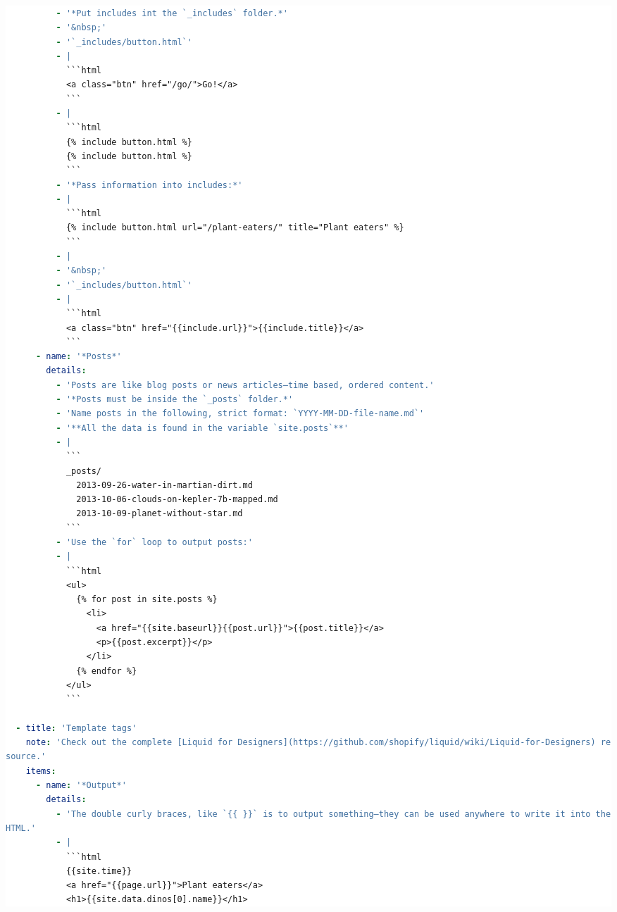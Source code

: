 ```yaml
          - '*Put includes int the `_includes` folder.*'
          - '&nbsp;'
          - '`_includes/button.html`'
          - |
            ```html
            <a class="btn" href="/go/">Go!</a>
            ```
          - |
            ```html
            {% include button.html %}
            {% include button.html %}
            ```
          - '*Pass information into includes:*'
          - |
            ```html
            {% include button.html url="/plant-eaters/" title="Plant eaters" %}
            ```
          - |
          - '&nbsp;'
          - '`_includes/button.html`'
          - |
            ```html
            <a class="btn" href="{{include.url}}">{{include.title}}</a>
            ```
      - name: '*Posts*'
        details:
          - 'Posts are like blog posts or news articles—time based, ordered content.'
          - '*Posts must be inside the `_posts` folder.*'
          - 'Name posts in the following, strict format: `YYYY-MM-DD-file-name.md`'
          - '**All the data is found in the variable `site.posts`**'
          - |
            ```
            _posts/
              2013-09-26-water-in-martian-dirt.md
              2013-10-06-clouds-on-kepler-7b-mapped.md
              2013-10-09-planet-without-star.md
            ```
          - 'Use the `for` loop to output posts:'
          - |
            ```html
            <ul>
              {% for post in site.posts %}
                <li>
                  <a href="{{site.baseurl}}{{post.url}}">{{post.title}}</a>
                  <p>{{post.excerpt}}</p>
                </li>
              {% endfor %}
            </ul>
            ```

  - title: 'Template tags'
    note: 'Check out the complete [Liquid for Designers](https://github.com/shopify/liquid/wiki/Liquid-for-Designers) resource.'
    items:
      - name: '*Output*'
        details:
          - 'The double curly braces, like `{{ }}` is to output something—they can be used anywhere to write it into the HTML.'
          - |
            ```html
            {{site.time}}
            <a href="{{page.url}}">Plant eaters</a>
            <h1>{{site.data.dinos[0].name}}</h1>
```